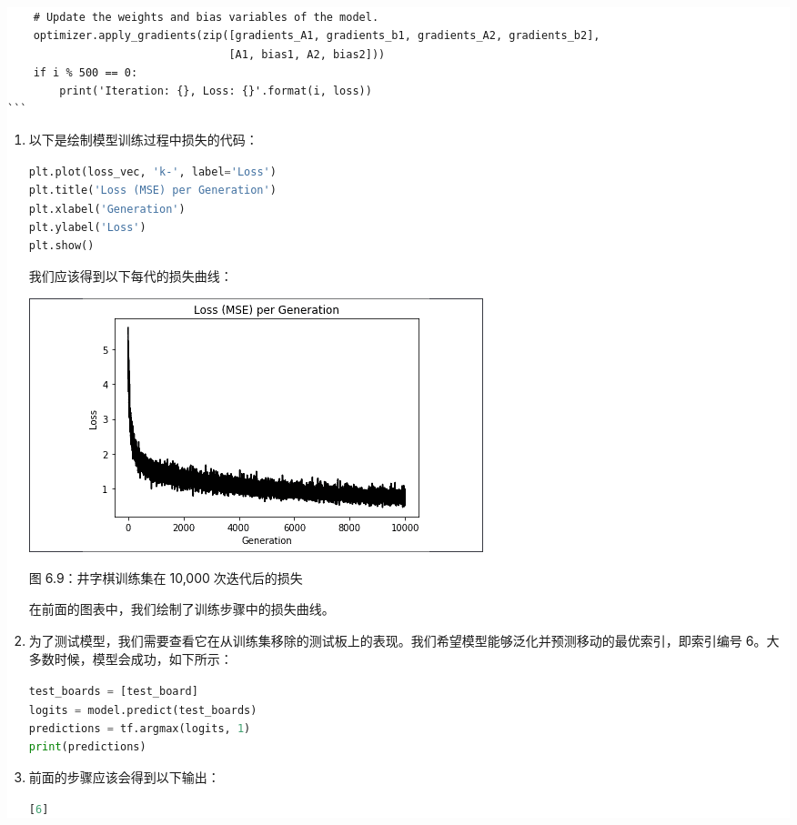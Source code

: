         # Update the weights and bias variables of the model.
        optimizer.apply_gradients(zip([gradients_A1, gradients_b1, gradients_A2, gradients_b2],
                                      [A1, bias1, A2, bias2]))
        if i % 500 == 0:
            print('Iteration: {}, Loss: {}'.format(i, loss)) 
    ```

1.  以下是绘制模型训练过程中损失的代码：

    ```py
    plt.plot(loss_vec, 'k-', label='Loss') 
    plt.title('Loss (MSE) per Generation') 
    plt.xlabel('Generation') 
    plt.ylabel('Loss') 
    plt.show() 
    ```

    我们应该得到以下每代的损失曲线：

    ![/var/folders/6z/j6f33tds3v7dv8tryfqnxf5m0000gn/T/com.microsoft.Word/Content.MSO/2B562542.tmp](img/B16254_06_13.png)

    图 6.9：井字棋训练集在 10,000 次迭代后的损失

    在前面的图表中，我们绘制了训练步骤中的损失曲线。

1.  为了测试模型，我们需要查看它在从训练集移除的测试板上的表现。我们希望模型能够泛化并预测移动的最优索引，即索引编号 6。大多数时候，模型会成功，如下所示：

    ```py
    test_boards = [test_board] 
    logits = model.predict(test_boards)
    predictions = tf.argmax(logits, 1)
    print(predictions) 
    ```

1.  前面的步骤应该会得到以下输出：

    ```py
    [6] 
    ```
